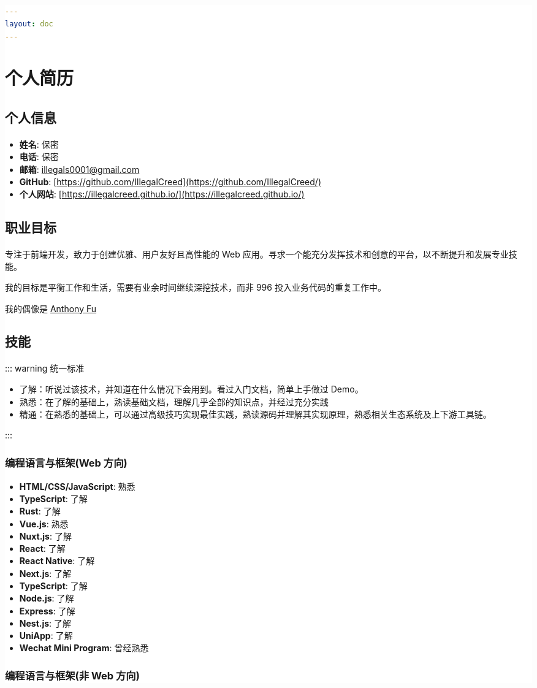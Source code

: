 ```yaml
---
layout: doc
---
```


# 个人简历

## 个人信息

- **姓名**: 保密
- **电话**: 保密
- **邮箱**: illegals0001@gmail.com
- **GitHub**: [https://github.com/IllegalCreed](https://github.com/IllegalCreed/)
- **个人网站**: [https://illegalcreed.github.io/](https://illegalcreed.github.io/)

## 职业目标

专注于前端开发，致力于创建优雅、用户友好且高性能的 Web 应用。寻求一个能充分发挥技术和创意的平台，以不断提升和发展专业技能。

我的目标是平衡工作和生活，需要有业余时间继续深挖技术，而非 996 投入业务代码的重复工作中。

我的偶像是 [Anthony Fu](https://antfu.me/)

## 技能

::: warning 统一标准

- 了解：听说过该技术，并知道在什么情况下会用到。看过入门文档，简单上手做过 Demo。
- 熟悉：在了解的基础上，熟读基础文档，理解几乎全部的知识点，并经过充分实践
- 精通：在熟悉的基础上，可以通过高级技巧实现最佳实践，熟读源码并理解其实现原理，熟悉相关生态系统及上下游工具链。

:::

### 编程语言与框架(Web 方向)

- **HTML/CSS/JavaScript**: 熟悉
- **TypeScript**: 了解
- **Rust**: 了解
- **Vue.js**: 熟悉
- **Nuxt.js**: 了解
- **React**: 了解
- **React Native**: 了解
- **Next.js**: 了解
- **TypeScript**: 了解
- **Node.js**: 了解
- **Express**: 了解
- **Nest.js**: 了解
- **UniApp**: 了解
- **Wechat Mini Program**: 曾经熟悉

### 编程语言与框架(非 Web 方向)
